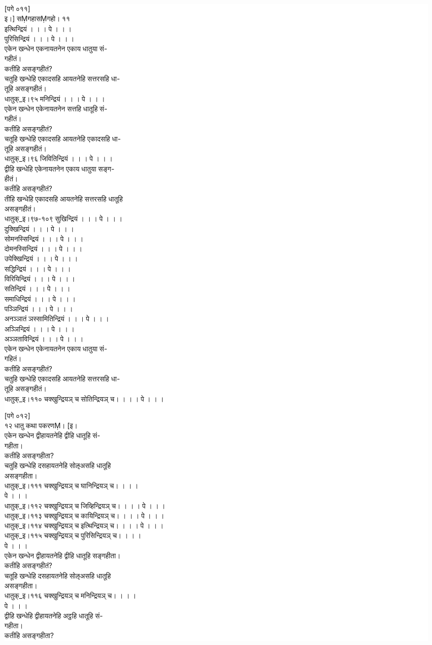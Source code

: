 [पगे ०११]  
इ।] सṂगहासṂगहो। ११  
इत्थिन्द्रियं । । । पे । । ।  
पुरिसिन्द्रियं । । । पे । । ।  
एकेन खन्धेन एकनायतनेन एकाय धातुया सं-  
गहीतं।  
कतीहि असङ्गहीतं?  
चतुहि खन्धेहि एकादसहि आयतनेहि सत्तरसहि धा-  
तूहि असङ्गहीतं।  
धातुक्_इ।९५ मनिन्द्रियं । । । पे । । ।  
एकेन खन्धेन एकेनायतनेन सत्तहि धातूहि सं-  
गहीतं।  
कतीहि असङ्गहीतं?  
चतूहि खन्धेहि एकादसहि आयतनेहि एकादसहि धा-  
तूहि असङ्गहीतं।  
धातुक्_इ।९६ जिवितिन्द्रियं । । । पे । । ।  
द्वीहि खन्धेहि एकेनायतनेन एकाय धातुया सङ्ग-  
हीतं।  
कतीहि असङ्गहीतं?  
तीहि खन्धेहि एकादसहि आयतनेहि सत्तरसहि धातूहि  
असङ्गहीतं।  
धातुक्_इ।९७-१०९ सुखिन्द्रियं । । । पे । । ।  
दुक्खिन्द्रियं । । । पे । । ।  
सोमनस्सिन्द्रियं । । । पे । । ।  
दोमनस्सिन्द्रियं । । । पे । । ।  
उपेक्खिन्द्रियं । । । पे । । ।  
सद्धिन्द्रियं । । । पे । । ।  
विरियिन्द्रियं । । । पे । । ।  
सतिन्द्रियं । । । पे । । ।  
समाधिन्द्रियं । । । पे । । ।  
पञ्ञिन्द्रियं । । । पे । । ।  
अनञ्ञातं ञस्सामितिन्द्रियं । । । पे । । ।  
अञ्ञिन्द्रियं । । । पे । । ।  
अञ्ञताविन्द्रियं । । । पे । । ।  
एकेन खन्धेन एकेनायतनेन एकाय धातुया सं-  
गहितं।  
कतीहि असङ्गहीतं?  
चतुहि खन्धेहि एकादसहि आयतनेहि सत्तरसहि धा-  
तूहि असङ्गहीतं।  
धातुक्_इ।११० चक्खुन्द्रियञ् च सोतिन्द्रियञ् च। । । । पे । । ।

[पगे ०१२]  
१२ धातु कथा पकरणṂ। [इ।  
एकेन खन्धेन द्वीहायतनेहि द्वीहि धातूहि सं-  
गहीता।  
कतीहि असङ्गहीता?  
चतुहि खन्धेहि दसहायतनेहि सोऌअसहि धातूहि  
असङ्गहीता।  
धातुक्_इ।१११ चक्खुन्द्रियञ् च घानिन्द्रियञ् च। । । ।  
पे । । ।  
धातुक्_इ।११२ चक्खुन्द्रियञ् च जिव्हिन्द्रियञ् च। । । । पे । । ।  
धातुक्_इ।११३ चक्खुन्द्रियञ् च कायिन्द्रियञ् च। । । । पे । । ।  
धातुक्_इ।११४ चक्खुन्द्रियञ् च इत्थिन्द्रियञ् च। । । । पे । । ।  
धातुक्_इ।११५ चक्खुन्द्रियञ् च पुरिसिन्द्रियञ् च। । । ।  
पे । । ।  
एकेन खन्धेन द्वीहायतनेहि द्वीहि धातूहि सङ्गहीता।  
कतीहि असङ्गहीतं?  
चतूहि खन्धेहि दसहायतनेहि सोऌअसहि धातूहि  
असङ्गहीता।  
धातुक्_इ।११६ चक्खुन्द्रियञ् च मनिन्द्रियञ् च। । । ।  
पे । । ।  
द्वीहि खन्धेहि द्वीहायतनेहि अट्ठहि धातूहि सं-  
गहीता।  
कतीहि असङ्गहीता?  